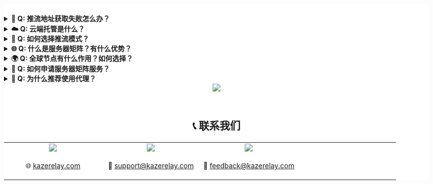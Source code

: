 </div>

<br>

<details><summary><b>🔧 Q: 推流地址获取失败怎么办？</b></summary></details>

<details><summary><b>☁️ Q: 云端托管是什么？</b></summary></details>

<details><summary><b>🎯 Q: 如何选择推流模式？</b></summary></details>

<details><summary><b>🌐 Q: 什么是服务器矩阵？有什么优势？</b></summary></details>

<details><summary><b>🌍 Q: 全球节点有什么作用？如何选择？</b></summary></details>

<details><summary><b>💼 Q: 如何申请服务器矩阵服务？</b></summary></details>

<details><summary><b>🔐 Q: 为什么推荐使用代理？</b></summary></details>

<div align="center">
<img src="https://capsule-render.vercel.app/api?type=rect&color=gradient&customColorList=12,14,16,18,20&height=2" width="100%" />
</div>

<br>

<div align="center">

## 📞 联系我们

<table>
<tr>
<td align="center" width="25%">

<img src="https://img.shields.io/badge/官方网站-kazerelay.com-4ECDC4?style=for-the-badge&logo=google-chrome&logoColor=white" />

<br>

🌐 [kazerelay.com](https://kazerelay.com/)

</td>
<td align="center" width="25%">

<img src="https://img.shields.io/badge/技术支持-support-00C853?style=for-the-badge&logo=googlechat&logoColor=white" />

<br>

📧 support@kazerelay.com

</td>
<td align="center" width="25%">

<img src="https://img.shields.io/badge/问题反馈-feedback-FF6B35?style=for-the-badge&logo=hackthebox&logoColor=white" />

<br>

💬 feedback@kazerelay.com

</td>
<td align="center" width="25%">
